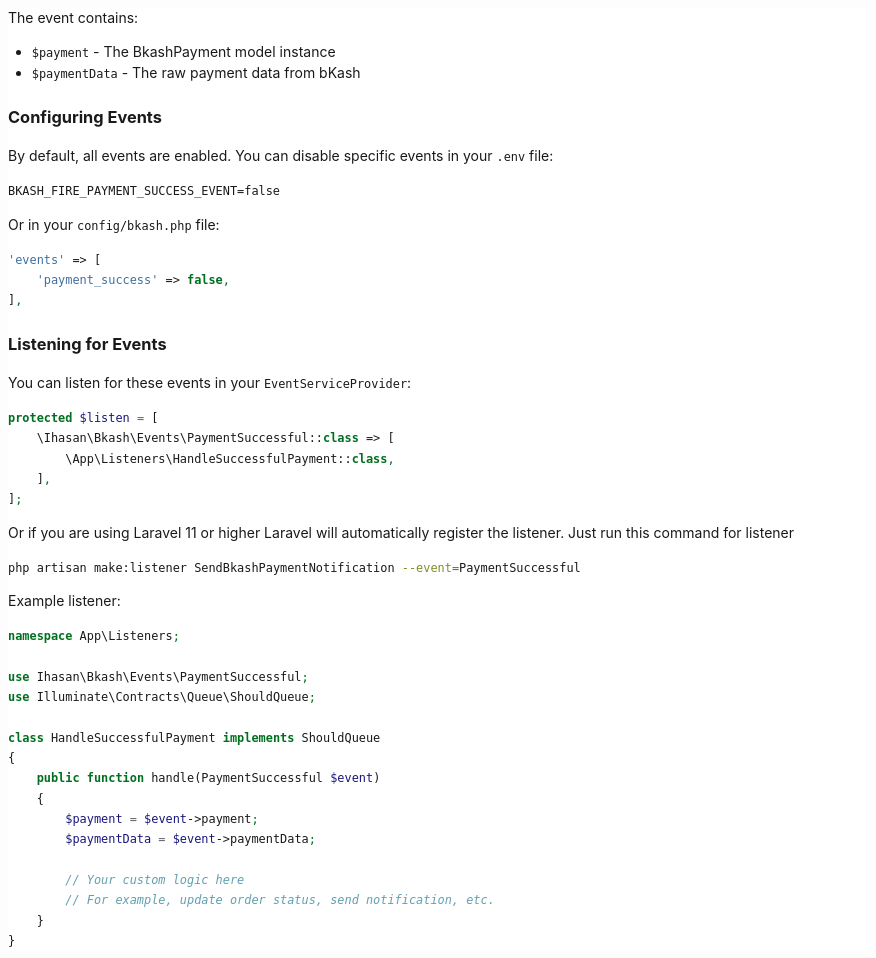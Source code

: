 The event contains:
- `$payment` - The BkashPayment model instance
- `$paymentData` - The raw payment data from bKash

### Configuring Events

By default, all events are enabled. You can disable specific events in your `.env` file:

```dotenv
BKASH_FIRE_PAYMENT_SUCCESS_EVENT=false
```

Or in your `config/bkash.php` file:

```php
'events' => [
    'payment_success' => false,
],
```

### Listening for Events

You can listen for these events in your `EventServiceProvider`:

```php
protected $listen = [
    \Ihasan\Bkash\Events\PaymentSuccessful::class => [
        \App\Listeners\HandleSuccessfulPayment::class,
    ],
];
```
Or if you are using Laravel 11 or higher Laravel will automatically register the listener. Just run this command for listener
```bash
php artisan make:listener SendBkashPaymentNotification --event=PaymentSuccessful
```

Example listener:

```php
namespace App\Listeners;

use Ihasan\Bkash\Events\PaymentSuccessful;
use Illuminate\Contracts\Queue\ShouldQueue;

class HandleSuccessfulPayment implements ShouldQueue
{
    public function handle(PaymentSuccessful $event)
    {
        $payment = $event->payment;
        $paymentData = $event->paymentData;
        
        // Your custom logic here
        // For example, update order status, send notification, etc.
    }
}
```
